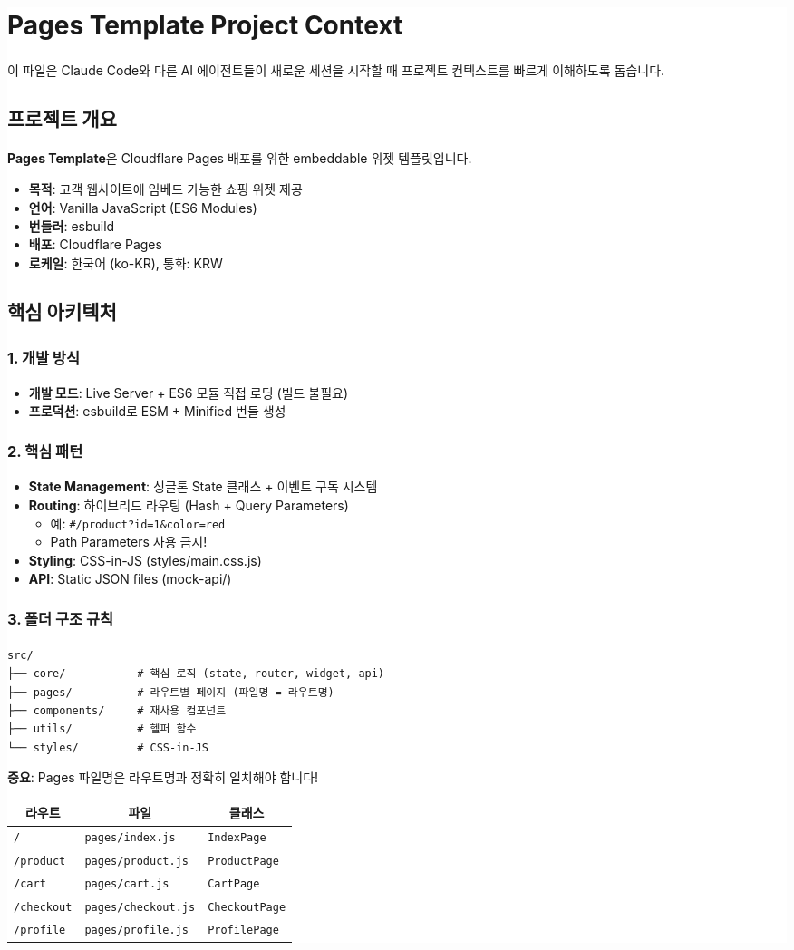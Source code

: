 # Pages Template Project Context

이 파일은 Claude Code와 다른 AI 에이전트들이 새로운 세션을 시작할 때 프로젝트 컨텍스트를 빠르게 이해하도록 돕습니다.

## 프로젝트 개요

**Pages Template**은 Cloudflare Pages 배포를 위한 embeddable 위젯 템플릿입니다.

- **목적**: 고객 웹사이트에 임베드 가능한 쇼핑 위젯 제공
- **언어**: Vanilla JavaScript (ES6 Modules)
- **번들러**: esbuild
- **배포**: Cloudflare Pages
- **로케일**: 한국어 (ko-KR), 통화: KRW

## 핵심 아키텍처

### 1. 개발 방식
- **개발 모드**: Live Server + ES6 모듈 직접 로딩 (빌드 불필요)
- **프로덕션**: esbuild로 ESM + Minified 번들 생성

### 2. 핵심 패턴
- **State Management**: 싱글톤 State 클래스 + 이벤트 구독 시스템
- **Routing**: 하이브리드 라우팅 (Hash + Query Parameters)
  - 예: `#/product?id=1&color=red`
  - Path Parameters 사용 금지!
- **Styling**: CSS-in-JS (styles/main.css.js)
- **API**: Static JSON files (mock-api/)

### 3. 폴더 구조 규칙

```
src/
├── core/           # 핵심 로직 (state, router, widget, api)
├── pages/          # 라우트별 페이지 (파일명 = 라우트명)
├── components/     # 재사용 컴포넌트
├── utils/          # 헬퍼 함수
└── styles/         # CSS-in-JS
```

**중요**: Pages 파일명은 라우트명과 정확히 일치해야 합니다!

| 라우트 | 파일 | 클래스 |
|--------|------|--------|
| `/` | `pages/index.js` | `IndexPage` |
| `/product` | `pages/product.js` | `ProductPage` |
| `/cart` | `pages/cart.js` | `CartPage` |
| `/checkout` | `pages/checkout.js` | `CheckoutPage` |
| `/profile` | `pages/profile.js` | `ProfilePage` |

